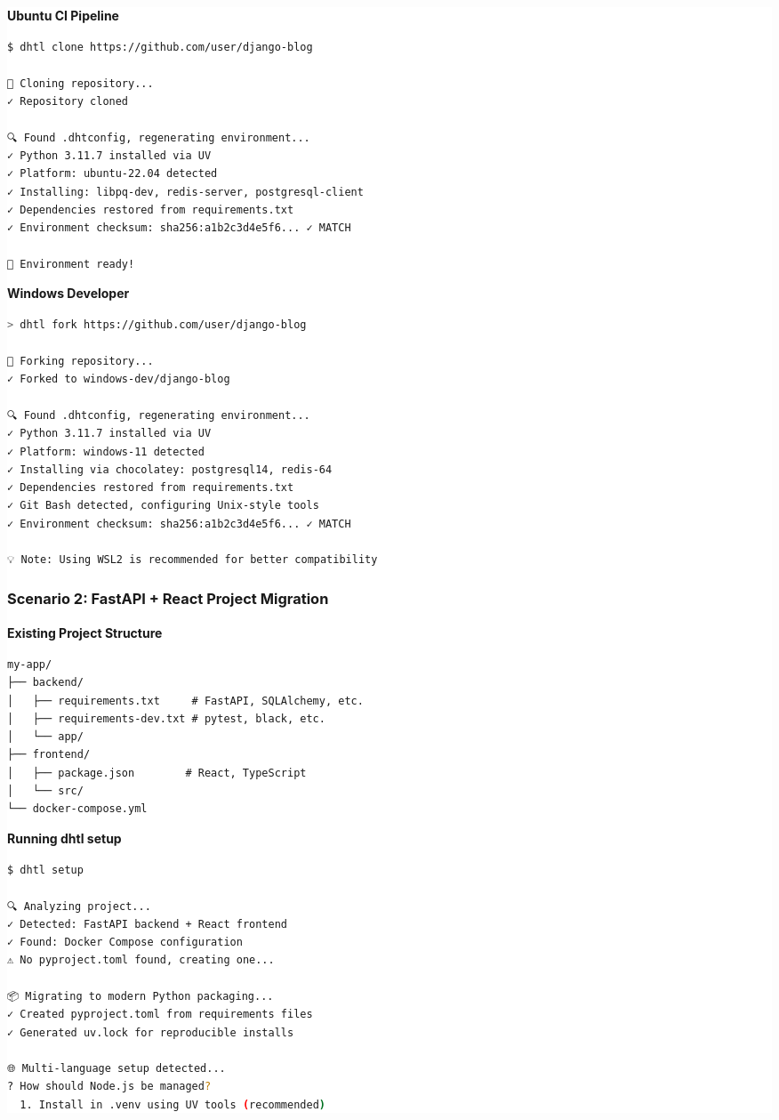 **Ubuntu CI Pipeline**
```bash
$ dhtl clone https://github.com/user/django-blog

🔄 Cloning repository...
✓ Repository cloned

🔍 Found .dhtconfig, regenerating environment...
✓ Python 3.11.7 installed via UV
✓ Platform: ubuntu-22.04 detected
✓ Installing: libpq-dev, redis-server, postgresql-client
✓ Dependencies restored from requirements.txt
✓ Environment checksum: sha256:a1b2c3d4e5f6... ✓ MATCH

🎉 Environment ready!
```

**Windows Developer**
```bash
> dhtl fork https://github.com/user/django-blog

🍴 Forking repository...
✓ Forked to windows-dev/django-blog

🔍 Found .dhtconfig, regenerating environment...
✓ Python 3.11.7 installed via UV
✓ Platform: windows-11 detected
✓ Installing via chocolatey: postgresql14, redis-64
✓ Dependencies restored from requirements.txt
✓ Git Bash detected, configuring Unix-style tools
✓ Environment checksum: sha256:a1b2c3d4e5f6... ✓ MATCH

💡 Note: Using WSL2 is recommended for better compatibility
```

### Scenario 2: FastAPI + React Project Migration

**Existing Project Structure**
```
my-app/
├── backend/
│   ├── requirements.txt     # FastAPI, SQLAlchemy, etc.
│   ├── requirements-dev.txt # pytest, black, etc.
│   └── app/
├── frontend/
│   ├── package.json        # React, TypeScript
│   └── src/
└── docker-compose.yml
```

**Running dhtl setup**
```bash
$ dhtl setup

🔍 Analyzing project...
✓ Detected: FastAPI backend + React frontend
✓ Found: Docker Compose configuration
⚠️ No pyproject.toml found, creating one...

📦 Migrating to modern Python packaging...
✓ Created pyproject.toml from requirements files
✓ Generated uv.lock for reproducible installs

🌐 Multi-language setup detected...
? How should Node.js be managed?
  1. Install in .venv using UV tools (recommended)
```